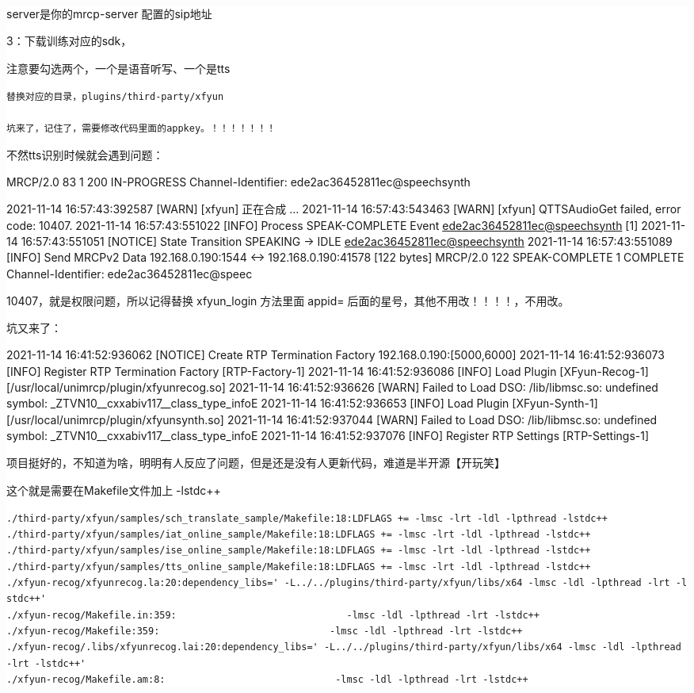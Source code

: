 server是你的mrcp-server 配置的sip地址



3：下载训练对应的sdk，

注意要勾选两个，一个是语音听写、一个是tts
```
替换对应的目录，plugins/third-party/xfyun

坑来了，记住了，需要修改代码里面的appkey。！！！！！！！

```

不然tts识别时候就会遇到问题：

MRCP/2.0 83 1 200 IN-PROGRESS
Channel-Identifier: ede2ac36452811ec@speechsynth


2021-11-14 16:57:43:392587 [WARN]   [xfyun] 正在合成 ...
2021-11-14 16:57:43:543463 [WARN]   [xfyun] QTTSAudioGet failed, error code: 10407.
2021-11-14 16:57:43:551022 [INFO]   Process SPEAK-COMPLETE Event <ede2ac36452811ec@speechsynth> [1]
2021-11-14 16:57:43:551051 [NOTICE] State Transition SPEAKING -> IDLE <ede2ac36452811ec@speechsynth>
2021-11-14 16:57:43:551089 [INFO]   Send MRCPv2 Data 192.168.0.190:1544 <-> 192.168.0.190:41578 [122 bytes]
MRCP/2.0 122 SPEAK-COMPLETE 1 COMPLETE
Channel-Identifier: ede2ac36452811ec@speec


10407，就是权限问题，所以记得替换 xfyun_login 方法里面 appid= 后面的星号，其他不用改！！！！，不用改。

坑又来了：

2021-11-14 16:41:52:936062 [NOTICE] Create RTP Termination Factory 192.168.0.190:[5000,6000]
2021-11-14 16:41:52:936073 [INFO]   Register RTP Termination Factory [RTP-Factory-1]
2021-11-14 16:41:52:936086 [INFO]   Load Plugin [XFyun-Recog-1] [/usr/local/unimrcp/plugin/xfyunrecog.so]
2021-11-14 16:41:52:936626 [WARN]   Failed to Load DSO: /lib/libmsc.so: undefined symbol: _ZTVN10__cxxabiv117__class_type_infoE
2021-11-14 16:41:52:936653 [INFO]   Load Plugin [XFyun-Synth-1] [/usr/local/unimrcp/plugin/xfyunsynth.so]
2021-11-14 16:41:52:937044 [WARN]   Failed to Load DSO: /lib/libmsc.so: undefined symbol: _ZTVN10__cxxabiv117__class_type_infoE
2021-11-14 16:41:52:937076 [INFO]   Register RTP Settings [RTP-Settings-1]


项目挺好的，不知道为啥，明明有人反应了问题，但是还是没有人更新代码，难道是半开源【开玩笑】

这个就是需要在Makefile文件加上 -lstdc++

```
./third-party/xfyun/samples/sch_translate_sample/Makefile:18:LDFLAGS += -lmsc -lrt -ldl -lpthread -lstdc++
./third-party/xfyun/samples/iat_online_sample/Makefile:18:LDFLAGS += -lmsc -lrt -ldl -lpthread -lstdc++
./third-party/xfyun/samples/ise_online_sample/Makefile:18:LDFLAGS += -lmsc -lrt -ldl -lpthread -lstdc++
./third-party/xfyun/samples/tts_online_sample/Makefile:18:LDFLAGS += -lmsc -lrt -ldl -lpthread -lstdc++
./xfyun-recog/xfyunrecog.la:20:dependency_libs=' -L../../plugins/third-party/xfyun/libs/x64 -lmsc -ldl -lpthread -lrt -lstdc++'
./xfyun-recog/Makefile.in:359:                              -lmsc -ldl -lpthread -lrt -lstdc++
./xfyun-recog/Makefile:359:                              -lmsc -ldl -lpthread -lrt -lstdc++
./xfyun-recog/.libs/xfyunrecog.lai:20:dependency_libs=' -L../../plugins/third-party/xfyun/libs/x64 -lmsc -ldl -lpthread -lrt -lstdc++'
./xfyun-recog/Makefile.am:8:                              -lmsc -ldl -lpthread -lrt -lstdc++
```
